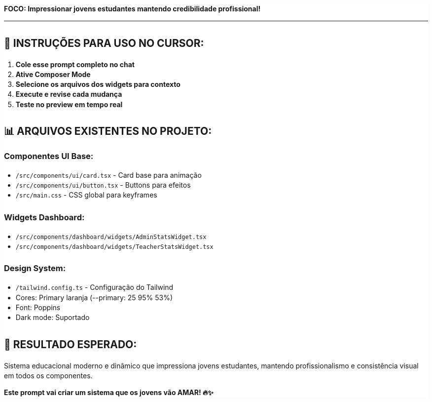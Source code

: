 **FOCO: Impressionar jovens estudantes mantendo credibilidade profissional!**

---

## 🎯 **INSTRUÇÕES PARA USO NO CURSOR:**

1. **Cole esse prompt completo no chat**
2. **Ative Composer Mode**
3. **Selecione os arquivos dos widgets para contexto**
4. **Execute e revise cada mudança**
5. **Teste no preview em tempo real**

## 📊 **ARQUIVOS EXISTENTES NO PROJETO:**

### Componentes UI Base:
- `/src/components/ui/card.tsx` - Card base para animação
- `/src/components/ui/button.tsx` - Buttons para efeitos
- `/src/main.css` - CSS global para keyframes

### Widgets Dashboard:
- `/src/components/dashboard/widgets/AdminStatsWidget.tsx`
- `/src/components/dashboard/widgets/TeacherStatsWidget.tsx`

### Design System:
- `/tailwind.config.ts` - Configuração do Tailwind
- Cores: Primary laranja (--primary: 25 95% 53%)
- Font: Poppins
- Dark mode: Suportado

## 🚀 **RESULTADO ESPERADO:**
Sistema educacional moderno e dinâmico que impressiona jovens estudantes, mantendo profissionalismo e consistência visual em todos os componentes.

**Este prompt vai criar um sistema que os jovens vão AMAR! 🔥✨**